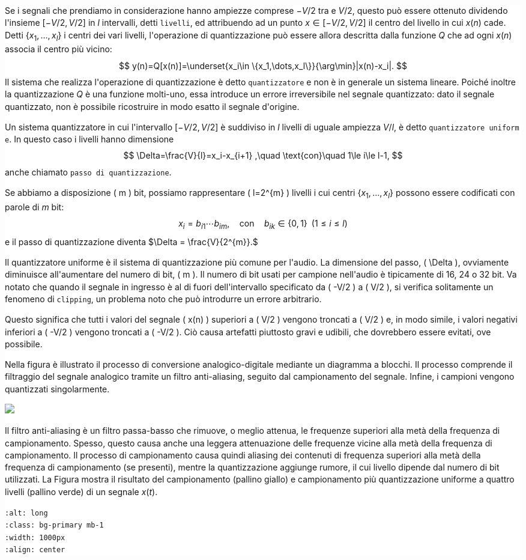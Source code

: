 Se i segnali che prendiamo in considerazione hanno ampiezze comprese $-V/2$ tra e $V/2$, questo può essere ottenuto dividendo l'insieme $\left[-V/2,V/2\right]$ in $l$ intervalli, detti `livelli`, ed attribuendo ad un punto $x\in\left[-V/2,V/2\right]$ il centro del livello in cui $x(n)$ cade.  Detti $\{x_1,\dots,x_l\}$ i centri dei vari livelli, l'operazione di quantizzazione può essere allora descritta dalla funzione $Q$ che ad ogni $x(n)$ associa il centro più vicino:
$$
y(n)=Q[x(n)]=\underset{x_i\in \{x_1,\dots,x_l\}}{\arg\min}|x(n)-x_i|.
$$ 
Il sistema che realizza l'operazione di quantizzazione è detto `quantizzatore` e non è in generale un sistema lineare. Poiché inoltre la quantizzazione $Q$ è una funzione molti-uno, essa introduce un errore irreversibile nel segnale quantizzato: dato il segnale quantizzato, non è possibile ricostruire in modo esatto il segnale d'origine.


Un sistema quantizzatore in cui l'intervallo $[-V/2,V/2]$ è suddiviso in $l$ livelli di uguale ampiezza $V/l$, è detto `quantizzatore uniforme`. In questo caso i livelli hanno dimensione
$$ \Delta=\frac{V}{l}=x_i-x_{i+1} ,\quad \text{con}\quad 1\le i\le l-1,
$$ anche chiamato `passo di quantizzazione`.

Se abbiamo a disposizione \( m \) bit, possiamo rappresentare \( l=2^{m} \) livelli i cui centri $\{x_1,\dots,x_l\}$ possono essere codificati con parole di $m$ bit:
$$x_i=b_{i1}\cdots b_{im},\quad \text{con}\quad b_{ik}\in\{0,1\}\;\;(1\le i\le l)
$$ e il passo di quantizzazione diventa $\Delta = \frac{V}{2^{m}}.$

Il quantizzatore uniforme è il sistema di quantizzazione più comune per l'audio. La dimensione del passo, \( \Delta \), ovviamente diminuisce all'aumentare del numero di bit, \( m \). Il numero di bit usati per campione nell'audio è tipicamente di 16, 24 o 32 bit. Va notato che quando il segnale in ingresso è al di fuori dell'intervallo specificato da \( -V/2 \) a \( V/2 \), si verifica solitamente un fenomeno di `clipping`, un problema noto che può introdurre un errore arbitrario.


Questo significa che tutti i valori del segnale \( x(n) \) superiori a \( V/2 \) vengono troncati a \( V/2 \) e, in modo simile, i valori negativi inferiori a \( -V/2 \) vengono troncati a \( -V/2 \). Ciò causa artefatti piuttosto gravi e udibili, che dovrebbero essere evitati, ove possibile.

Nella figura è illustrato il processo di conversione analogico-digitale mediante un diagramma a blocchi. Il processo comprende il filtraggio del segnale analogico tramite un filtro anti-aliasing, seguito dal campionamento del segnale. Infine, i campioni vengono quantizzati singolarmente.

![](images/ADC.png)

Il filtro anti-aliasing è un filtro passa-basso che rimuove, o meglio attenua, le frequenze superiori alla metà della frequenza di campionamento. Spesso, questo causa anche una leggera attenuazione delle frequenze vicine alla metà della frequenza di campionamento. Il processo di campionamento causa quindi aliasing dei contenuti di frequenza superiori alla metà della frequenza di campionamento (se presenti), mentre la quantizzazione aggiunge rumore, il cui livello dipende dal numero di bit utilizzati. La Figura mostra il risultato del campionamento (pallino giallo) e campionamento più quantizzazione uniforme a quattro livelli (pallino verde) di un segnale $x(t)$.

```{image} images/quant.png
:alt: long
:class: bg-primary mb-1
:width: 1000px
:align: center
```
